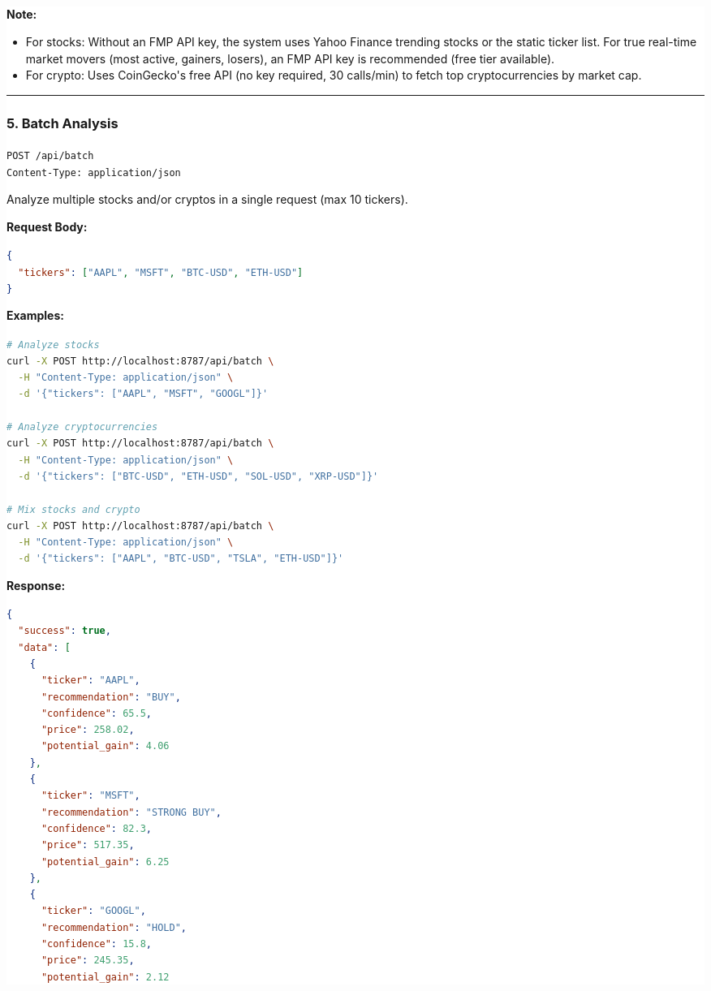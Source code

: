 **Note:**
- For stocks: Without an FMP API key, the system uses Yahoo Finance trending stocks or the static ticker list. For true real-time market movers (most active, gainers, losers), an FMP API key is recommended (free tier available).
- For crypto: Uses CoinGecko's free API (no key required, 30 calls/min) to fetch top cryptocurrencies by market cap.

---

### 5. Batch Analysis
```bash
POST /api/batch
Content-Type: application/json
```

Analyze multiple stocks and/or cryptos in a single request (max 10 tickers).

**Request Body:**
```json
{
  "tickers": ["AAPL", "MSFT", "BTC-USD", "ETH-USD"]
}
```

**Examples:**
```bash
# Analyze stocks
curl -X POST http://localhost:8787/api/batch \
  -H "Content-Type: application/json" \
  -d '{"tickers": ["AAPL", "MSFT", "GOOGL"]}'

# Analyze cryptocurrencies
curl -X POST http://localhost:8787/api/batch \
  -H "Content-Type: application/json" \
  -d '{"tickers": ["BTC-USD", "ETH-USD", "SOL-USD", "XRP-USD"]}'

# Mix stocks and crypto
curl -X POST http://localhost:8787/api/batch \
  -H "Content-Type: application/json" \
  -d '{"tickers": ["AAPL", "BTC-USD", "TSLA", "ETH-USD"]}'
```

**Response:**
```json
{
  "success": true,
  "data": [
    {
      "ticker": "AAPL",
      "recommendation": "BUY",
      "confidence": 65.5,
      "price": 258.02,
      "potential_gain": 4.06
    },
    {
      "ticker": "MSFT",
      "recommendation": "STRONG BUY",
      "confidence": 82.3,
      "price": 517.35,
      "potential_gain": 6.25
    },
    {
      "ticker": "GOOGL",
      "recommendation": "HOLD",
      "confidence": 15.8,
      "price": 245.35,
      "potential_gain": 2.12
```